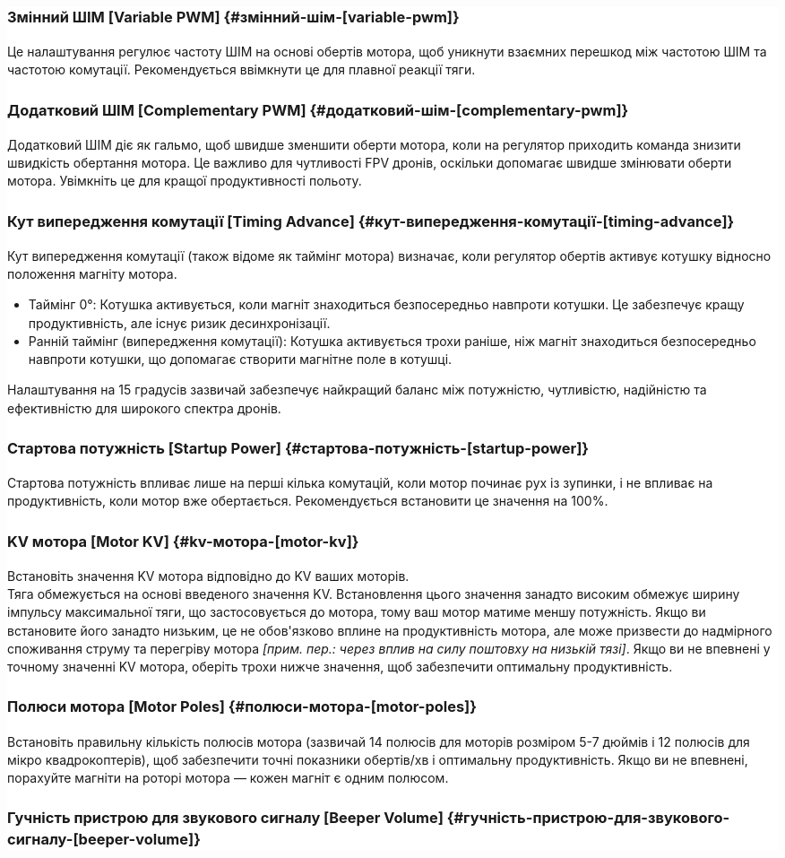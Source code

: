 ### Змінний ШІМ \[Variable PWM\]  {#змінний-шім-[variable-pwm]}

Це налаштування регулює частоту ШІМ на основі обертів мотора, щоб уникнути взаємних перешкод між частотою ШІМ та частотою комутації. Рекомендується ввімкнути це для плавної реакції тяги.

### Додатковий ШІМ \[Complementary PWM\] {#додатковий-шім-[complementary-pwm]}

Додатковий ШІМ діє як гальмо, щоб швидше зменшити оберти мотора, коли на регулятор приходить команда знизити швидкість обертання мотора. Це важливо для чутливості FPV дронів, оскільки допомагає швидше змінювати оберти мотора. Увімкніть це для кращої продуктивності польоту.

### Кут випередження комутації  \[Timing Advance\] {#кут-випередження-комутації-[timing-advance]}

Кут випередження комутації (також відоме як таймінг мотора) визначає, коли регулятор обертів активує котушку відносно положення магніту мотора.

* Таймінг 0°: Котушка активується, коли магніт знаходиться безпосередньо навпроти котушки. Це забезпечує кращу продуктивність, але існує ризик десинхронізації.  
* Ранній таймінг (випередження комутації): Котушка активується трохи раніше, ніж магніт знаходиться безпосередньо навпроти котушки, що допомагає створити магнітне поле в котушці.

Налаштування на 15 градусів зазвичай забезпечує найкращий баланс між потужністю, чутливістю, надійністю та ефективністю для широкого спектра дронів.

### Стартова потужність \[Startup Power\] {#стартова-потужність-[startup-power]}

Стартова потужність впливає лише на перші кілька комутацій, коли мотор починає рух із зупинки, і не впливає на продуктивність, коли мотор вже обертається. Рекомендується встановити це значення на 100%.

### KV мотора \[Motor KV\] {#kv-мотора-[motor-kv]}

Встановіть значення KV мотора відповідно до KV ваших моторів.  
Тяга обмежується на основі введеного значення KV. Встановлення цього значення занадто високим обмежує ширину імпульсу максимальної тяги, що застосовується до мотора, тому ваш мотор матиме меншу потужність. Якщо ви встановите його занадто низьким, це не обов'язково вплине на продуктивність мотора, але може призвести до надмірного споживання струму та перегріву мотора *\[прим. пер.: через вплив на силу поштовху на низькій тязі\]*. Якщо ви не впевнені у точному значенні KV мотора, оберіть трохи нижче значення, щоб забезпечити оптимальну продуктивність.

### Полюси мотора \[Motor Poles\] {#полюси-мотора-[motor-poles]}

Встановіть правильну кількість полюсів мотора (зазвичай 14 полюсів для моторів розміром 5-7 дюймів і 12 полюсів для мікро квадрокоптерів), щоб забезпечити точні показники обертів/хв і оптимальну продуктивність. Якщо ви не впевнені, порахуйте магніти на роторі мотора — кожен магніт є одним полюсом.

### Гучність пристрою для звукового сигналу \[Beeper Volume\]  {#гучність-пристрою-для-звукового-сигналу-[beeper-volume]}


[image1]: ![](./img/Best_AM32_ESC_Settings_image_1.png)
[image2]: ![](./img/Best_AM32_ESC_Settings_image_2.png)